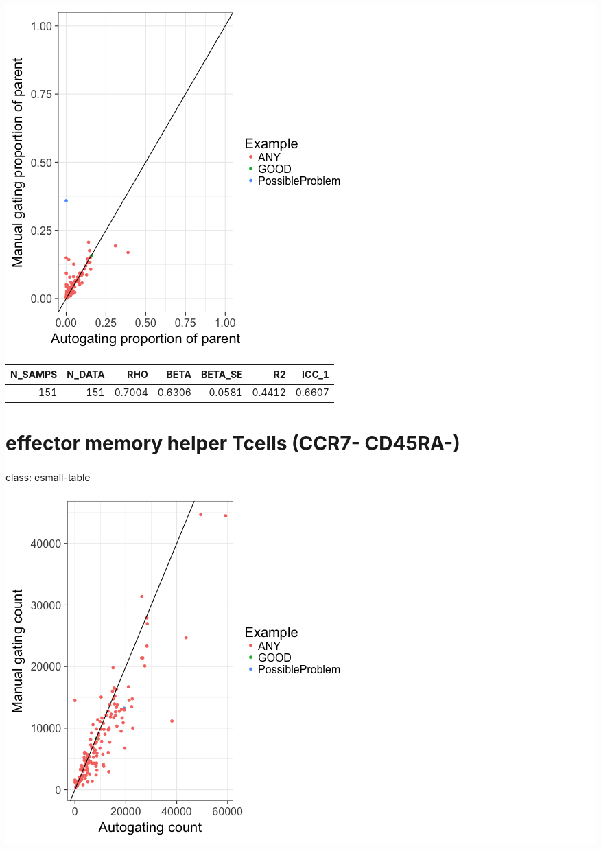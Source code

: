 ![plot of chunk unnamed-chunk-31](rep2-figure/unnamed-chunk-31-1.png)


| N_SAMPS| N_DATA|    RHO|   BETA| BETA_SE|     R2|  ICC_1|
|-------:|------:|------:|------:|-------:|------:|------:|
|     151|    151| 0.7004| 0.6306|  0.0581| 0.4412| 0.6607|


effector memory helper Tcells (CCR7- CD45RA-)
========================================================
class: esmall-table

![plot of chunk unnamed-chunk-33](rep2-figure/unnamed-chunk-33-1.png)

